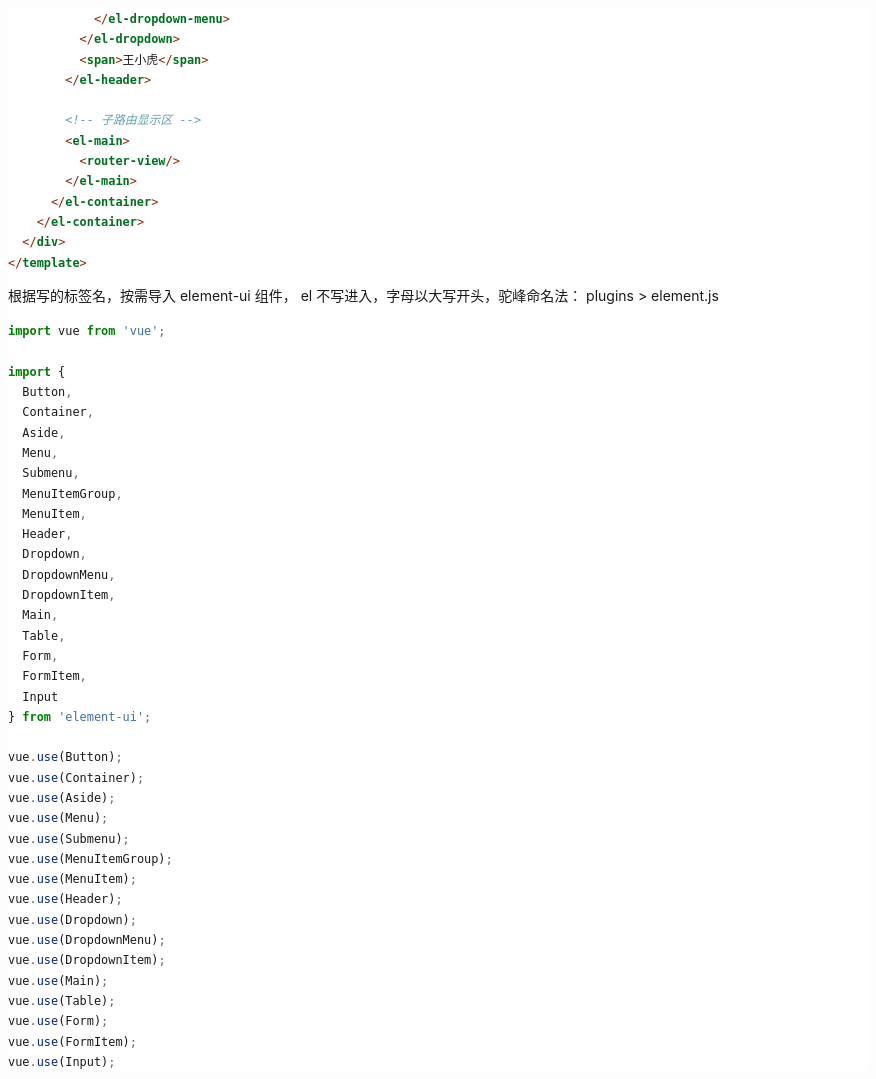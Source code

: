 ```html
            </el-dropdown-menu>
          </el-dropdown>
          <span>王小虎</span>
        </el-header>

        <!-- 子路由显示区 -->
        <el-main>
          <router-view/>
        </el-main>
      </el-container>
    </el-container>
  </div>
</template>

```

根据写的标签名，按需导入 element-ui 组件， el 不写进入，字母以大写开头，驼峰命名法： plugins > element.js

```js
import vue from 'vue';

import {
  Button,
  Container,
  Aside,
  Menu,
  Submenu,
  MenuItemGroup,
  MenuItem,
  Header,
  Dropdown,
  DropdownMenu,
  DropdownItem,
  Main,
  Table,
  Form,
  FormItem,
  Input
} from 'element-ui';

vue.use(Button);
vue.use(Container);
vue.use(Aside);
vue.use(Menu);
vue.use(Submenu);
vue.use(MenuItemGroup);
vue.use(MenuItem);
vue.use(Header);
vue.use(Dropdown);
vue.use(DropdownMenu);
vue.use(DropdownItem);
vue.use(Main);
vue.use(Table);
vue.use(Form);
vue.use(FormItem);
vue.use(Input);

```
